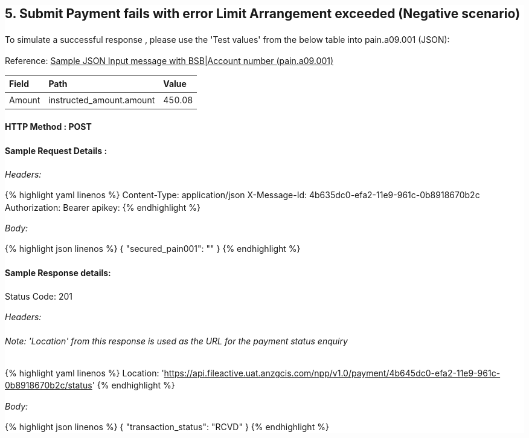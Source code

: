 <a name="payment-limit-exceeded"></a>
## 5. Submit Payment fails with error Limit Arrangement exceeded (Negative scenario)

To simulate a successful response , please use the 'Test values' from the below table into pain.a09.001 (JSON):

Reference:
[Sample JSON Input message with BSB|Account number (pain.a09.001)](#sample-json-BSBAccount)

| Field             | Path                            | Value      |
|:------------------|:--------------------------------|:-----------|
| Amount            | instructed_amount.amount        | 450.08     |


#### **HTTP Method : __POST__**

#### **Sample Request Details :**

*Headers:*

{% highlight yaml linenos %}
  Content-Type: application/json
   X-Message-Id: 4b635dc0-efa2-11e9-961c-0b8918670b2c
   Authorization: Bearer <Access Token>
   apikey: <apikey>
{% endhighlight %}

*Body:*

{% highlight json linenos %}
{
   "secured_pain001": "<signed and encrypted pain.a09.001>"
}
{% endhighlight %}

#### **Sample Response details:**

Status Code: 201

*Headers:*

###### Note: 'Location' from this response is used as the URL for the payment status enquiry
{% highlight yaml linenos %}
Location: 'https://api.fileactive.uat.anzgcis.com/npp/v1.0/payment/4b645dc0-efa2-11e9-961c-0b8918670b2c/status'
{% endhighlight %}

*Body:*

{% highlight json linenos %}
{
  "transaction_status": "RCVD"
}
{% endhighlight %}
